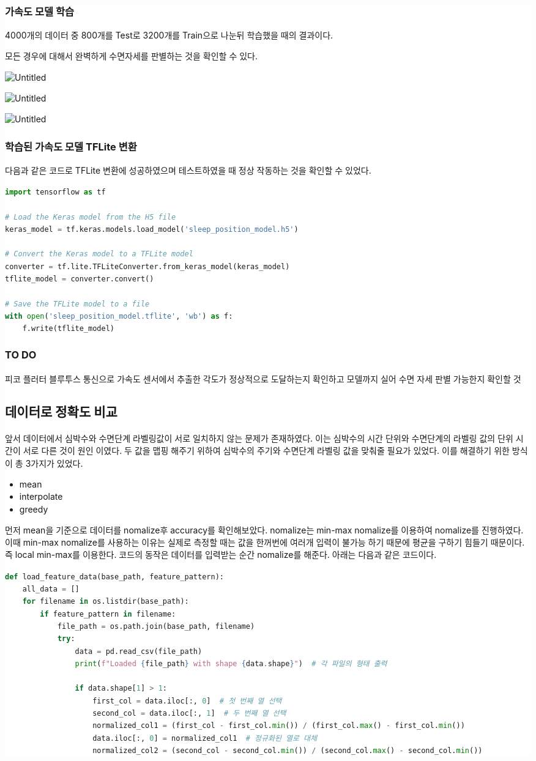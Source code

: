 ### 가속도 모델 학습

4000개의 데이터 중 800개를 Test로 3200개를 Train으로 나눈뒤 학습했을 때의 결과이다. 

모든 경우에 대해서 완벽하게 수면자세를 판별하는 것을 확인할 수 있다.

![Untitled](https://prod-files-secure.s3.us-west-2.amazonaws.com/4ef627f8-7a9c-461b-802f-4bff090c16e9/feee5390-4ea3-4288-9d22-c7f07345e2ed/Untitled.png)

![Untitled](https://prod-files-secure.s3.us-west-2.amazonaws.com/4ef627f8-7a9c-461b-802f-4bff090c16e9/4316b8a3-2965-4e0f-9489-de9dbaf7df38/Untitled.png)

![Untitled](https://prod-files-secure.s3.us-west-2.amazonaws.com/4ef627f8-7a9c-461b-802f-4bff090c16e9/55c0565a-66c1-4440-9d5d-3aae5cbce747/Untitled.png)

### 학습된 가속도 모델 TFLite 변환

다음과 같은 코드로 TFLite 변환에 성공하였으며 테스트하였을 때 정상 작동하는 것을 확인할 수 있었다.

```python
import tensorflow as tf

# Load the Keras model from the H5 file
keras_model = tf.keras.models.load_model('sleep_position_model.h5')

# Convert the Keras model to a TFLite model
converter = tf.lite.TFLiteConverter.from_keras_model(keras_model)
tflite_model = converter.convert()

# Save the TFLite model to a file
with open('sleep_position_model.tflite', 'wb') as f:
    f.write(tflite_model)
```

### TO DO

피코 플러터 블루투스 통신으로 가속도 센서에서 추출한 각도가 정상적으로 도달하는지 확인하고 모델까지 실어 수면 자세 판별 가능한지 확인할 것

## 데이터로 정확도 비교

앞서 데이터에서 심박수와 수면단계 라벨링값이 서로 일치하지 않는 문제가 존재하였다. 이는 심박수의 시간 단위와 수면단계의 라벨링 값의 단위 시간이 서로 다른 것이 원인 이였다. 두 값을 맵핑 해주기 위하여 심박수의 주기와 수면단계 라벨링 값을 맞춰줄 필요가 있었다. 이를 해결하기 위한 방식이 총 3가지가 있었다. 

- mean
- interpolate
- greedy

먼저 mean을 기준으로 데이터를 nomalize후 accuracy를 확인해보았다. nomalize는 min-max nomalize를 이용하여 nomalize를 진행하였다. 이때 min-max nomalize를 사용하는 이유는 실제로 측정할 때는 값을 한꺼번에 여러개 입력이 불가능 하기 때문에 평균을 구하기 힘들기 때문이다. 즉 local min-max를 이용한다. 코드의 동작은 데이터를 입력받는 순간 nomalize를 해준다. 아래는 다음과 같은 코드이다.

```python
def load_feature_data(base_path, feature_pattern):
    all_data = []
    for filename in os.listdir(base_path):
        if feature_pattern in filename:
            file_path = os.path.join(base_path, filename)
            try:
                data = pd.read_csv(file_path)
                print(f"Loaded {file_path} with shape {data.shape}")  # 각 파일의 형태 출력
                
                if data.shape[1] > 1:
                    first_col = data.iloc[:, 0]  # 첫 번째 열 선택
                    second_col = data.iloc[:, 1]  # 두 번째 열 선택
                    normalized_col1 = (first_col - first_col.min()) / (first_col.max() - first_col.min())
                    data.iloc[:, 0] = normalized_col1  # 정규화된 열로 대체
                    normalized_col2 = (second_col - second_col.min()) / (second_col.max() - second_col.min())
```
